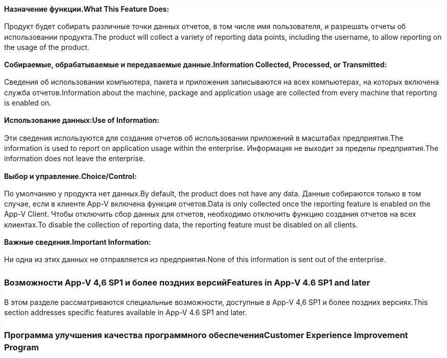 **<span data-ttu-id="7657d-202">Назначение функции.</span><span class="sxs-lookup"><span data-stu-id="7657d-202">What This Feature Does:</span></span>**

<span data-ttu-id="7657d-203">Продукт будет собирать различные точки данных отчетов, в том числе имя пользователя, и разрешать отчеты об использовании продукта.</span><span class="sxs-lookup"><span data-stu-id="7657d-203">The product will collect a variety of reporting data points, including the username, to allow reporting on the usage of the product.</span></span>

**<span data-ttu-id="7657d-204">Собираемые, обрабатываемые и передаваемые данные.</span><span class="sxs-lookup"><span data-stu-id="7657d-204">Information Collected, Processed, or Transmitted:</span></span>**

<span data-ttu-id="7657d-205">Сведения об использовании компьютера, пакета и приложения записываются на всех компьютерах, на которых включена служба отчетов.</span><span class="sxs-lookup"><span data-stu-id="7657d-205">Information about the machine, package and application usage are collected from every machine that reporting is enabled on.</span></span>

**<span data-ttu-id="7657d-206">Использование данных:</span><span class="sxs-lookup"><span data-stu-id="7657d-206">Use of Information:</span></span>**

<span data-ttu-id="7657d-207">Эти сведения используются для создания отчетов об использовании приложений в масштабах предприятия.</span><span class="sxs-lookup"><span data-stu-id="7657d-207">The information is used to report on application usage within the enterprise.</span></span> <span data-ttu-id="7657d-208">Информация не выходит за пределы предприятия.</span><span class="sxs-lookup"><span data-stu-id="7657d-208">The information does not leave the enterprise.</span></span>

**<span data-ttu-id="7657d-209">Выбор и управление.</span><span class="sxs-lookup"><span data-stu-id="7657d-209">Choice/Control:</span></span>**

<span data-ttu-id="7657d-210">По умолчанию у продукта нет данных.</span><span class="sxs-lookup"><span data-stu-id="7657d-210">By default, the product does not have any data.</span></span> <span data-ttu-id="7657d-211">Данные собираются только в том случае, если в клиенте App-V включена функция отчетов.</span><span class="sxs-lookup"><span data-stu-id="7657d-211">Data is only collected once the reporting feature is enabled on the App-V Client.</span></span> <span data-ttu-id="7657d-212">Чтобы отключить сбор данных для отчетов, необходимо отключить функцию создания отчетов на всех клиентах.</span><span class="sxs-lookup"><span data-stu-id="7657d-212">To disable the collection of reporting data, the reporting feature must be disabled on all clients.</span></span>

**<span data-ttu-id="7657d-213">Важные сведения.</span><span class="sxs-lookup"><span data-stu-id="7657d-213">Important Information:</span></span>**

<span data-ttu-id="7657d-214">Ни одна из этих данных не отправляется из предприятия.</span><span class="sxs-lookup"><span data-stu-id="7657d-214">None of this information is sent out of the enterprise.</span></span>

### <span data-ttu-id="7657d-215">Возможности App-V 4,6 SP1 и более поздних версий</span><span class="sxs-lookup"><span data-stu-id="7657d-215">Features in App-V 4.6 SP1 and later</span></span>

<span data-ttu-id="7657d-216">В этом разделе рассматриваются специальные возможности, доступные в App-V 4,6 SP1 и более поздних версиях.</span><span class="sxs-lookup"><span data-stu-id="7657d-216">This section addresses specific features available in App-V 4.6 SP1 and later.</span></span>

### <span data-ttu-id="7657d-217">Программа улучшения качества программного обеспечения</span><span class="sxs-lookup"><span data-stu-id="7657d-217">Customer Experience Improvement Program</span></span>
